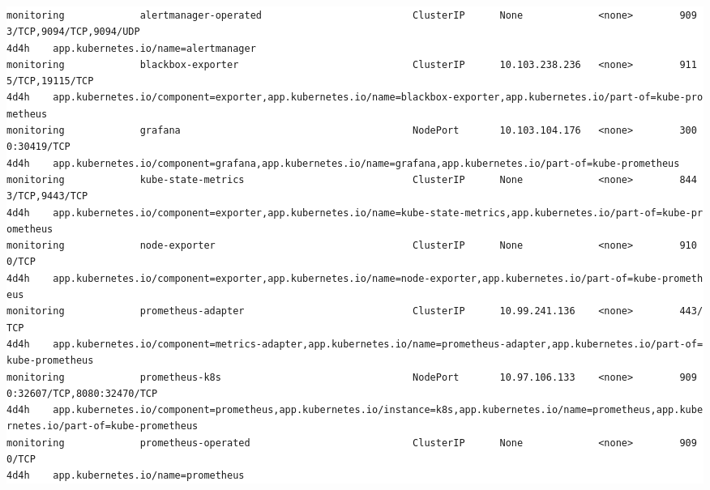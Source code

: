 ```shell
monitoring             alertmanager-operated                          ClusterIP      None             <none>        9093/TCP,9094/TCP,9094/UDP                                                                                                                                                                                                                                                                                                                                                                                                                                                                                                      4d4h    app.kubernetes.io/name=alertmanager
monitoring             blackbox-exporter                              ClusterIP      10.103.238.236   <none>        9115/TCP,19115/TCP                                                                                                                                                                                                                                                                                                                                                                                                                                                                                                              4d4h    app.kubernetes.io/component=exporter,app.kubernetes.io/name=blackbox-exporter,app.kubernetes.io/part-of=kube-prometheus
monitoring             grafana                                        NodePort       10.103.104.176   <none>        3000:30419/TCP                                                                                                                                                                                                                                                                                                                                                                                                                                                                                                                  4d4h    app.kubernetes.io/component=grafana,app.kubernetes.io/name=grafana,app.kubernetes.io/part-of=kube-prometheus
monitoring             kube-state-metrics                             ClusterIP      None             <none>        8443/TCP,9443/TCP                                                                                                                                                                                                                                                                                                                                                                                                                                                                                                               4d4h    app.kubernetes.io/component=exporter,app.kubernetes.io/name=kube-state-metrics,app.kubernetes.io/part-of=kube-prometheus
monitoring             node-exporter                                  ClusterIP      None             <none>        9100/TCP                                                                                                                                                                                                                                                                                                                                                                                                                                                                                                                        4d4h    app.kubernetes.io/component=exporter,app.kubernetes.io/name=node-exporter,app.kubernetes.io/part-of=kube-prometheus
monitoring             prometheus-adapter                             ClusterIP      10.99.241.136    <none>        443/TCP                                                                                                                                                                                                                                                                                                                                                                                                                                                                                                                         4d4h    app.kubernetes.io/component=metrics-adapter,app.kubernetes.io/name=prometheus-adapter,app.kubernetes.io/part-of=kube-prometheus
monitoring             prometheus-k8s                                 NodePort       10.97.106.133    <none>        9090:32607/TCP,8080:32470/TCP                                                                                                                                                                                                                                                                                                                                                                                                                                                                                                   4d4h    app.kubernetes.io/component=prometheus,app.kubernetes.io/instance=k8s,app.kubernetes.io/name=prometheus,app.kubernetes.io/part-of=kube-prometheus
monitoring             prometheus-operated                            ClusterIP      None             <none>        9090/TCP                                                                                                                                                                                                                                                                                                                                                                                                                                                                                                                        4d4h    app.kubernetes.io/name=prometheus
```